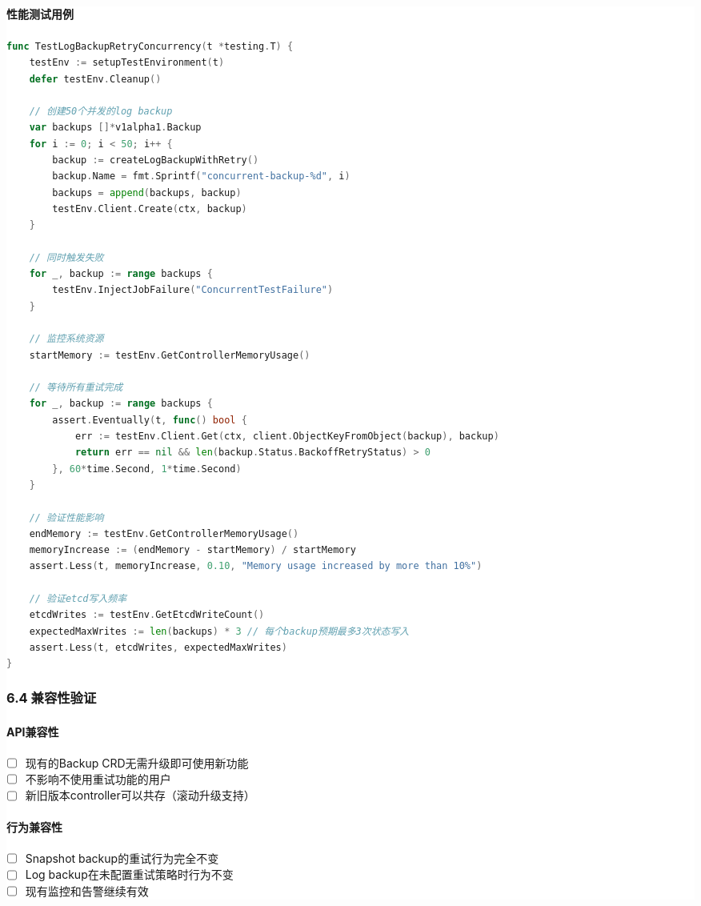#### 性能测试用例
```go
func TestLogBackupRetryConcurrency(t *testing.T) {
    testEnv := setupTestEnvironment(t)
    defer testEnv.Cleanup()
    
    // 创建50个并发的log backup
    var backups []*v1alpha1.Backup
    for i := 0; i < 50; i++ {
        backup := createLogBackupWithRetry()
        backup.Name = fmt.Sprintf("concurrent-backup-%d", i)
        backups = append(backups, backup)
        testEnv.Client.Create(ctx, backup)
    }
    
    // 同时触发失败
    for _, backup := range backups {
        testEnv.InjectJobFailure("ConcurrentTestFailure")
    }
    
    // 监控系统资源
    startMemory := testEnv.GetControllerMemoryUsage()
    
    // 等待所有重试完成
    for _, backup := range backups {
        assert.Eventually(t, func() bool {
            err := testEnv.Client.Get(ctx, client.ObjectKeyFromObject(backup), backup)
            return err == nil && len(backup.Status.BackoffRetryStatus) > 0
        }, 60*time.Second, 1*time.Second)
    }
    
    // 验证性能影响
    endMemory := testEnv.GetControllerMemoryUsage()
    memoryIncrease := (endMemory - startMemory) / startMemory
    assert.Less(t, memoryIncrease, 0.10, "Memory usage increased by more than 10%")
    
    // 验证etcd写入频率
    etcdWrites := testEnv.GetEtcdWriteCount()
    expectedMaxWrites := len(backups) * 3 // 每个backup预期最多3次状态写入
    assert.Less(t, etcdWrites, expectedMaxWrites)
}
```

### 6.4 兼容性验证

#### API兼容性
- [ ] 现有的Backup CRD无需升级即可使用新功能
- [ ] 不影响不使用重试功能的用户
- [ ] 新旧版本controller可以共存（滚动升级支持）

#### 行为兼容性  
- [ ] Snapshot backup的重试行为完全不变
- [ ] Log backup在未配置重试策略时行为不变
- [ ] 现有监控和告警继续有效
